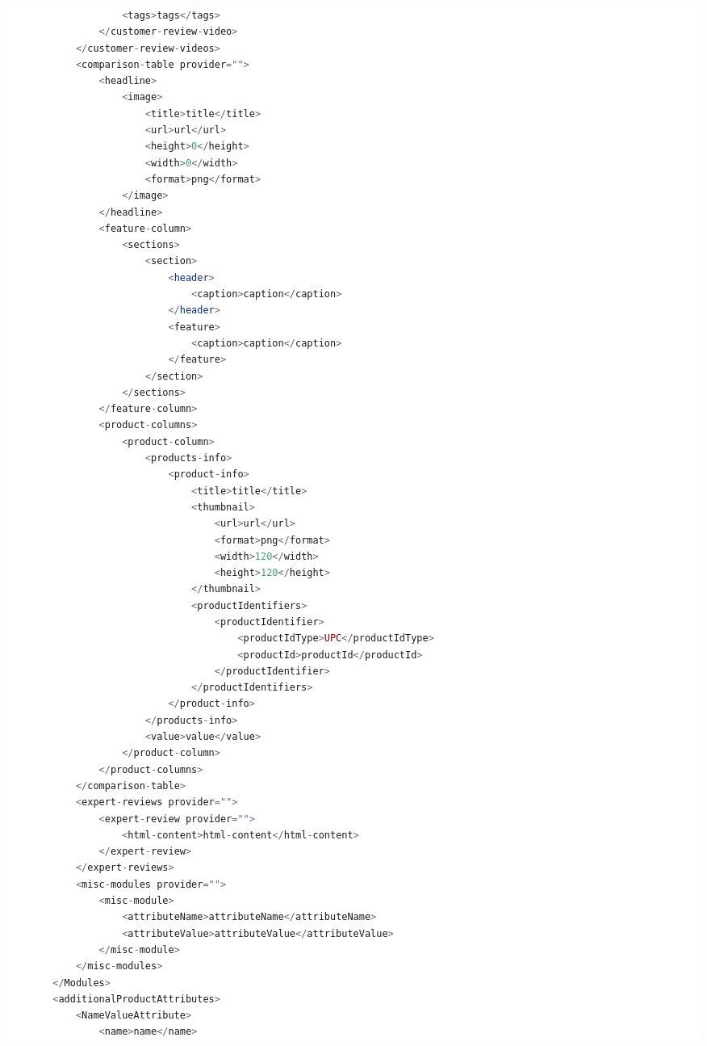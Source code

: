```php
                    <tags>tags</tags>
                </customer-review-video>
            </customer-review-videos>
            <comparison-table provider="">
                <headline>
                    <image>
                        <title>title</title>
                        <url>url</url>
                        <height>0</height>
                        <width>0</width>
                        <format>png</format>
                    </image>
                </headline>
                <feature-column>
                    <sections>
                        <section>
                            <header>
                                <caption>caption</caption>
                            </header>
                            <feature>
                                <caption>caption</caption>
                            </feature>
                        </section>
                    </sections>
                </feature-column>
                <product-columns>
                    <product-column>
                        <products-info>
                            <product-info>
                                <title>title</title>
                                <thumbnail>
                                    <url>url</url>
                                    <format>png</format>
                                    <width>120</width>
                                    <height>120</height>
                                </thumbnail>
                                <productIdentifiers>
                                    <productIdentifier>
                                        <productIdType>UPC</productIdType>
                                        <productId>productId</productId>
                                    </productIdentifier>
                                </productIdentifiers>
                            </product-info>
                        </products-info>
                        <value>value</value>
                    </product-column>
                </product-columns>
            </comparison-table>
            <expert-reviews provider="">
                <expert-review provider="">
                    <html-content>html-content</html-content>
                </expert-review>
            </expert-reviews>
            <misc-modules provider="">
                <misc-module>
                    <attributeName>attributeName</attributeName>
                    <attributeValue>attributeValue</attributeValue>
                </misc-module>
            </misc-modules>
        </Modules>
        <additionalProductAttributes>
            <NameValueAttribute>
                <name>name</name>
```